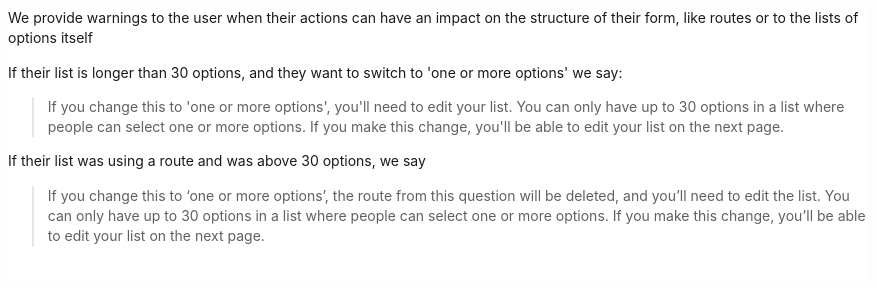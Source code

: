 
We provide warnings to the user when their actions can have an impact on the structure of their form, like routes or to the lists of options itself

If their list is longer than 30 options, and they want to switch to 'one or more options' we say:
> If you change this to 'one or more options', you'll need to edit your list. You can only have up to 30 options in a list where people can select one or more options. If you make this change, you'll be able to edit your list on the next page.

If their list was using a route and was above 30 options, we say
> If you change this to ‘one or more options’, the route from this question will be deleted, and you’ll need to edit the list. You can only have up to 30 options in a list where people can select one or more options. If you make this change, you’ll be able to edit your list on the next page. 

<br>
